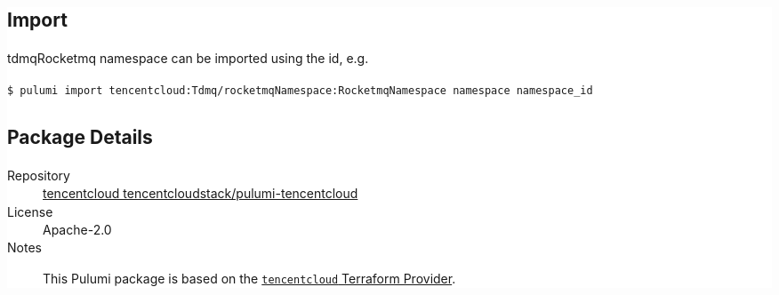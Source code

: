 





## Import



tdmqRocketmq namespace can be imported using the id, e.g.

```sh
$ pulumi import tencentcloud:Tdmq/rocketmqNamespace:RocketmqNamespace namespace namespace_id
```





<h2 id="package-details">Package Details</h2>
<dl class="package-details">
	<dt>Repository</dt>
	<dd><a href="https://github.com/tencentcloudstack/pulumi-tencentcloud">tencentcloud tencentcloudstack/pulumi-tencentcloud</a></dd>
	<dt>License</dt>
	<dd>Apache-2.0</dd>
	<dt>Notes</dt>
	<dd><p>This Pulumi package is based on the <a href="https://github.com/tencentcloudstack/terraform-provider-tencentcloud"><code>tencentcloud</code> Terraform Provider</a>.</p>
</dd>
</dl>

